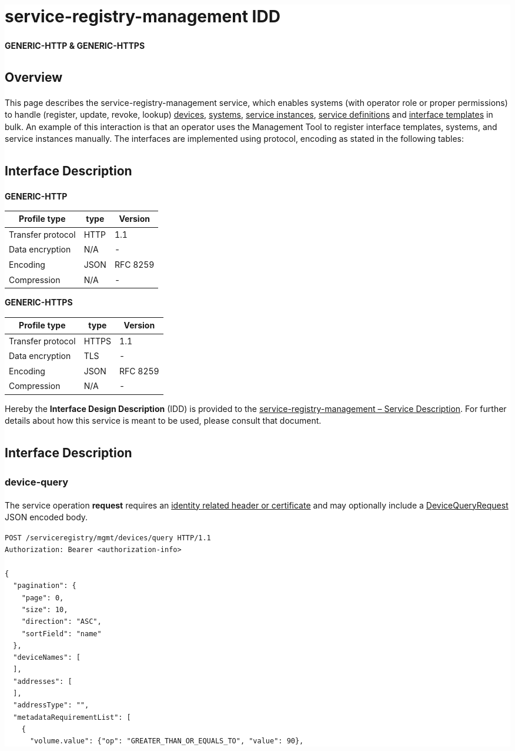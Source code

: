 # service-registry-management IDD

**GENERIC-HTTP & GENERIC-HTTPS**

## Overview
This page describes the service-registry-management service, which enables systems (with operator role or proper permissions) to handle (register, update, revoke, lookup) [devices](#device-query), [systems](#system-query), [service instances](#service-query), [service definitions](#service-definition-query) and [interface templates](#interface-template-query) in bulk. An example of this interaction is that an operator uses the Management Tool to register interface templates, systems, and service instances manually. The interfaces are implemented using protocol, encoding as stated in the following tables:

## Interface Description

**GENERIC-HTTP**

Profile type | type | Version
--- | --- | ---
Transfer protocol | HTTP | 1.1
Data encryption | N/A | -
Encoding | JSON | RFC 8259
Compression | N/A | -

**GENERIC-HTTPS**

Profile type | type | Version
--- | --- | ---
Transfer protocol | HTTPS | 1.1
Data encryption | TLS | -
Encoding | JSON | RFC 8259
Compression | N/A | -

Hereby the **Interface Design Description** (IDD) is provided to the [service-registry-management – Service Description](../../assets/sd/5_0_0/service-registry-management_sd.pdf). For further details about how this service is meant to be used, please consult that document.

## Interface Description

### device-query

The service operation **request** requires an [identity related header or certificate](../authentication_policy.md/#http) and may optionally include a [DeviceQueryRequest](../data-models/device-query-request.md) JSON encoded body.

```
POST /serviceregistry/mgmt/devices/query HTTP/1.1
Authorization: Bearer <authorization-info>

{
  "pagination": {
    "page": 0,
    "size": 10,
    "direction": "ASC",
    "sortField": "name"
  },
  "deviceNames": [
  ],
  "addresses": [
  ],
  "addressType": "",
  "metadataRequirementList": [
    {
      "volume.value": {"op": "GREATER_THAN_OR_EQUALS_TO", "value": 90},
```
